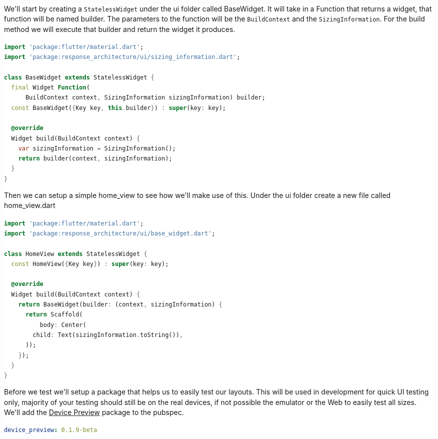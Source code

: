 We'll start by creating a `StatelessWidget` under the ui folder called BaseWidget. It will take in a Function that returns a widget, that function will be named builder. The parameters to the function will be the `BuildContext` and the `SizingInformation`. For the build method we will execute that builder and return the widget it produces.

```dart
import 'package:flutter/material.dart';
import 'package:response_architecture/ui/sizing_information.dart';

class BaseWidget extends StatelessWidget {
  final Widget Function(
      BuildContext context, SizingInformation sizingInformation) builder;
  const BaseWidget({Key key, this.builder}) : super(key: key);

  @override
  Widget build(BuildContext context) {
    var sizingInformation = SizingInformation();
    return builder(context, sizingInformation);
  }
}

```

Then we can setup a simple home_view to see how we'll make use of this. Under the ui folder create a new file called home_view.dart

```dart
import 'package:flutter/material.dart';
import 'package:response_architecture/ui/base_widget.dart';

class HomeView extends StatelessWidget {
  const HomeView({Key key}) : super(key: key);

  @override
  Widget build(BuildContext context) {
    return BaseWidget(builder: (context, sizingInformation) {
      return Scaffold(
          body: Center(
        child: Text(sizingInformation.toString()),
      ));
    });
  }
}

```

Before we test we'll setup a package that helps us to easily test our layouts. This will be used in development for quick UI testing only, majority of your testing should still be on the real devices, if not possible the emulator or the Web to easily test all sizes. We'll add the [Device Preview](https://pub.dev/packages/device_preview) package to the pubspec.

```yaml
device_preview: 0.1.9-beta
```
